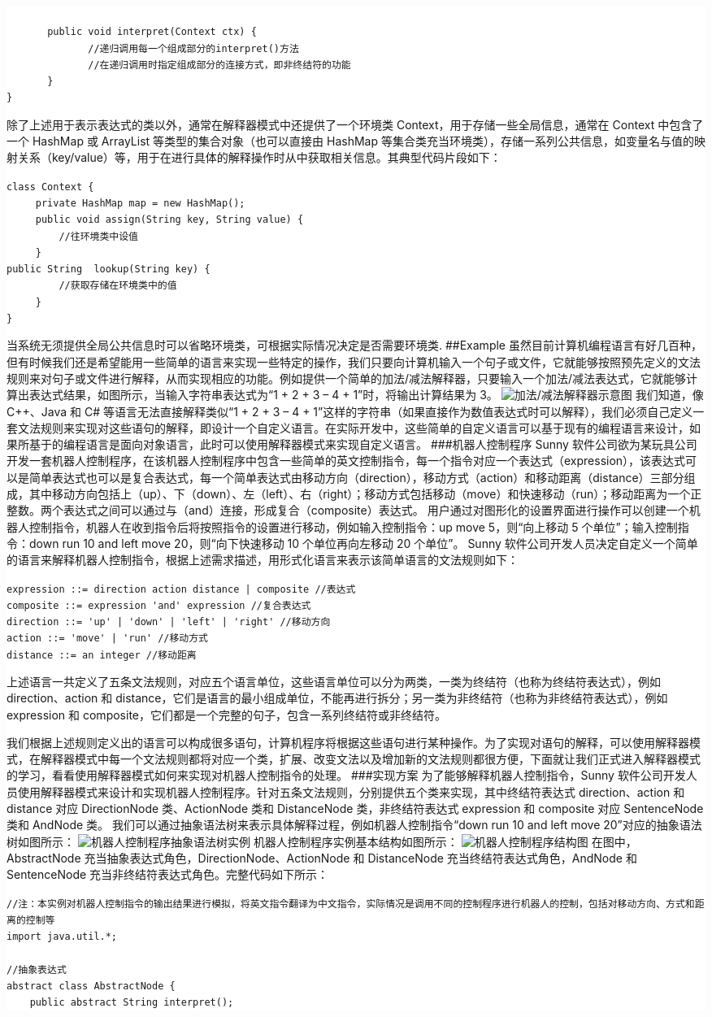 ```java:n

       public void interpret(Context ctx) {
              //递归调用每一个组成部分的interpret()方法
              //在递归调用时指定组成部分的连接方式，即非终结符的功能
       }     
}
```
除了上述用于表示表达式的类以外，通常在解释器模式中还提供了一个环境类 Context，用于存储一些全局信息，通常在 Context 中包含了一个 HashMap 或 ArrayList 等类型的集合对象（也可以直接由 HashMap 等集合类充当环境类），存储一系列公共信息，如变量名与值的映射关系（key/value）等，用于在进行具体的解释操作时从中获取相关信息。其典型代码片段如下：
```java:n
class Context {
     private HashMap map = new HashMap();
     public void assign(String key, String value) {
         //往环境类中设值
     }
public String  lookup(String key) {
         //获取存储在环境类中的值
     }
}
```
当系统无须提供全局公共信息时可以省略环境类，可根据实际情况决定是否需要环境类.
##Example
虽然目前计算机编程语言有好几百种，但有时候我们还是希望能用一些简单的语言来实现一些特定的操作，我们只要向计算机输入一个句子或文件，它就能够按照预先定义的文法规则来对句子或文件进行解释，从而实现相应的功能。例如提供一个简单的加法/减法解释器，只要输入一个加法/减法表达式，它就能够计算出表达式结果，如图所示，当输入字符串表达式为“1 + 2 + 3 – 4 + 1”时，将输出计算结果为 3。
![加法/减法解释器示意图](http://wiki.jikexueyuan.com/project/design-pattern-behavior/images/1341330817_7035.jpg "加法/减法解释器示意图")
我们知道，像 C++、Java 和 C# 等语言无法直接解释类似“1 + 2 + 3 – 4 + 1”这样的字符串（如果直接作为数值表达式时可以解释），我们必须自己定义一套文法规则来实现对这些语句的解释，即设计一个自定义语言。在实际开发中，这些简单的自定义语言可以基于现有的编程语言来设计，如果所基于的编程语言是面向对象语言，此时可以使用解释器模式来实现自定义语言。
###机器人控制程序
Sunny 软件公司欲为某玩具公司开发一套机器人控制程序，在该机器人控制程序中包含一些简单的英文控制指令，每一个指令对应一个表达式（expression），该表达式可以是简单表达式也可以是复合表达式，每一个简单表达式由移动方向（direction），移动方式（action）和移动距离（distance）三部分组成，其中移动方向包括上（up）、下（down）、左（left）、右（right）；移动方式包括移动（move）和快速移动（run）；移动距离为一个正整数。两个表达式之间可以通过与（and）连接，形成复合（composite）表达式。
用户通过对图形化的设置界面进行操作可以创建一个机器人控制指令，机器人在收到指令后将按照指令的设置进行移动，例如输入控制指令：up move 5，则“向上移动 5 个单位”；输入控制指令：down run 10 and left move 20，则“向下快速移动 10 个单位再向左移动 20 个单位”。
Sunny 软件公司开发人员决定自定义一个简单的语言来解释机器人控制指令，根据上述需求描述，用形式化语言来表示该简单语言的文法规则如下：
```
expression ::= direction action distance | composite //表达式
composite ::= expression 'and' expression //复合表达式
direction ::= 'up' | 'down' | 'left' | 'right' //移动方向
action ::= 'move' | 'run' //移动方式
distance ::= an integer //移动距离
```
上述语言一共定义了五条文法规则，对应五个语言单位，这些语言单位可以分为两类，一类为终结符（也称为终结符表达式），例如 direction、action 和 distance，它们是语言的最小组成单位，不能再进行拆分；另一类为非终结符（也称为非终结符表达式），例如 expression 和 composite，它们都是一个完整的句子，包含一系列终结符或非终结符。

我们根据上述规则定义出的语言可以构成很多语句，计算机程序将根据这些语句进行某种操作。为了实现对语句的解释，可以使用解释器模式，在解释器模式中每一个文法规则都将对应一个类，扩展、改变文法以及增加新的文法规则都很方便，下面就让我们正式进入解释器模式的学习，看看使用解释器模式如何来实现对机器人控制指令的处理。
###实现方案
为了能够解释机器人控制指令，Sunny 软件公司开发人员使用解释器模式来设计和实现机器人控制程序。针对五条文法规则，分别提供五个类来实现，其中终结符表达式 direction、action 和 distance 对应 DirectionNode 类、ActionNode 类和 DistanceNode 类，非终结符表达式 expression 和 composite 对应 SentenceNode 类和 AndNode 类。
我们可以通过抽象语法树来表示具体解释过程，例如机器人控制指令“down run 10 and left move 20”对应的抽象语法树如图所示：
![机器人控制程序抽象语法树实例](http://wiki.jikexueyuan.com/project/design-pattern-behavior/images/1341331816_4096.jpg "机器人控制程序抽象语法树实例")
机器人控制程序实例基本结构如图所示：
![机器人控制程序结构图](http://wiki.jikexueyuan.com/project/design-pattern-behavior/images/1341331826_7970.jpg "机器人控制程序结构图")
在图中，AbstractNode 充当抽象表达式角色，DirectionNode、ActionNode 和 DistanceNode 充当终结符表达式角色，AndNode 和 SentenceNode 充当非终结符表达式角色。完整代码如下所示：
```java:n
//注：本实例对机器人控制指令的输出结果进行模拟，将英文指令翻译为中文指令，实际情况是调用不同的控制程序进行机器人的控制，包括对移动方向、方式和距离的控制等
import java.util.*;

//抽象表达式
abstract class AbstractNode {
    public abstract String interpret();
```